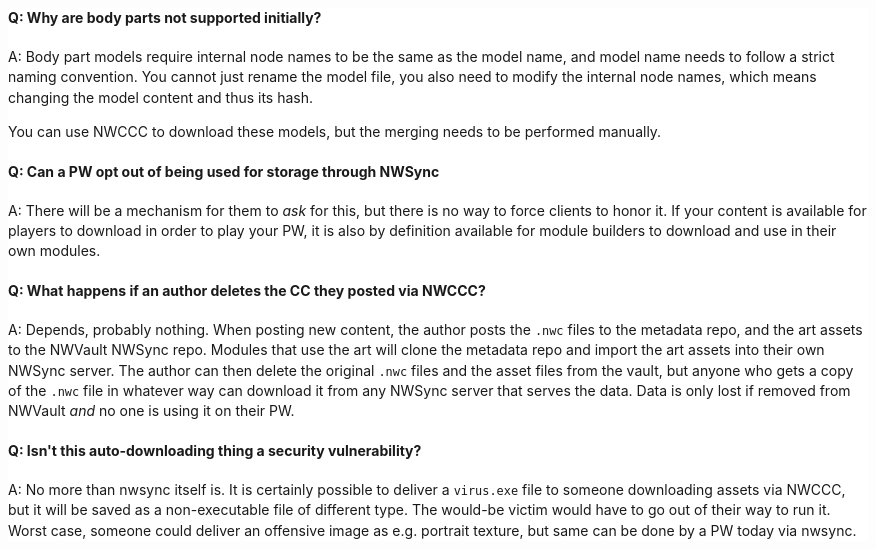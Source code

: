 #### Q: Why are body parts not supported initially?
A: Body part models require internal node names to be the same as the model name, and model name needs to follow a strict naming convention. You cannot just rename the model file, you also need to modify the internal node names, which means changing the model content and thus its hash.

You can use NWCCC to download these models, but the merging needs to be performed manually.

#### Q: Can a PW opt out of being used for storage through NWSync
A: There will be a mechanism for them to _ask_ for this, but there is no way to force clients to honor it. If your content is available for players to download in order to play your PW, it is also by definition available for module builders to download and use in their own modules.

#### Q: What happens if an author deletes the CC they posted via NWCCC?
A: Depends, probably nothing. When posting new content, the author posts the `.nwc` files to the metadata repo, and the art assets to the NWVault NWSync repo. Modules that use the art will clone the metadata repo and import the art assets into their own NWSync server.
The author can then delete the original `.nwc` files and the asset files from the vault, but anyone who gets a copy of the `.nwc` file in whatever way can download it from any NWSync server that serves the data. Data is only lost if removed from NWVault _and_ no one is using it on their PW.

#### Q: Isn't this auto-downloading thing a security vulnerability?
A: No more than nwsync itself is. It is certainly possible to deliver a `virus.exe` file to someone downloading assets via NWCCC, but it will be saved as a non-executable file of different type. The would-be victim would have to go out of their way to run it.
Worst case, someone could deliver an offensive image as e.g. portrait texture, but same can be done by a PW today via nwsync.
